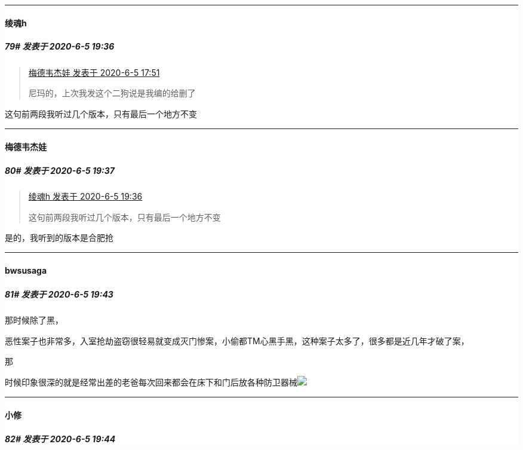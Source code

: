 




-----

####  绫魂h  
##### 79#       发表于 2020-6-5 19:36



<blockquote><a href="httphttps://bbs.saraba1st.com/2b/forum.php?mod=redirect&amp;goto=findpost&amp;pid=47689152&amp;ptid=1939788" target="_blank">梅德韦杰娃 发表于 2020-6-5 17:51</a>

尼玛的，上次我发这个二狗说是我编的给删了</blockquote>
这句前两段我听过几个版本，只有最后一个地方不变







-----

####  梅德韦杰娃  
##### 80#       发表于 2020-6-5 19:37



<blockquote><a href="httphttps://bbs.saraba1st.com/2b/forum.php?mod=redirect&amp;goto=findpost&amp;pid=47690399&amp;ptid=1939788" target="_blank">绫魂h 发表于 2020-6-5 19:36</a>

这句前两段我听过几个版本，只有最后一个地方不变</blockquote>
是的，我听到的版本是合肥抢







-----

####  bwsusaga  
##### 81#       发表于 2020-6-5 19:43




那时候除了黑，

恶性案子也非常多，入室抢劫盗窃很轻易就变成灭门惨案，小偷都TM心黑手黑，这种案子太多了，很多都是近几年才破了案，

那

时候印象很深的就是经常出差的老爸每次回来都会在床下和门后放各种防卫器械<img src="https://static.saraba1st.com/image/smiley/face2017/001.png" referrerpolicy="no-referrer">







-----

####  小修  
##### 82#       发表于 2020-6-5 19:44
